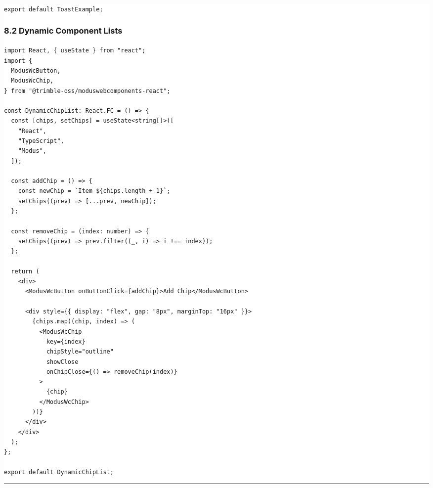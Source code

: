 ```tsx
export default ToastExample;
```

### 8.2 Dynamic Component Lists

```tsx
import React, { useState } from "react";
import {
  ModusWcButton,
  ModusWcChip,
} from "@trimble-oss/moduswebcomponents-react";

const DynamicChipList: React.FC = () => {
  const [chips, setChips] = useState<string[]>([
    "React",
    "TypeScript",
    "Modus",
  ]);

  const addChip = () => {
    const newChip = `Item ${chips.length + 1}`;
    setChips((prev) => [...prev, newChip]);
  };

  const removeChip = (index: number) => {
    setChips((prev) => prev.filter((_, i) => i !== index));
  };

  return (
    <div>
      <ModusWcButton onButtonClick={addChip}>Add Chip</ModusWcButton>

      <div style={{ display: "flex", gap: "8px", marginTop: "16px" }}>
        {chips.map((chip, index) => (
          <ModusWcChip
            key={index}
            chipStyle="outline"
            showClose
            onChipClose={() => removeChip(index)}
          >
            {chip}
          </ModusWcChip>
        ))}
      </div>
    </div>
  );
};

export default DynamicChipList;
```

---